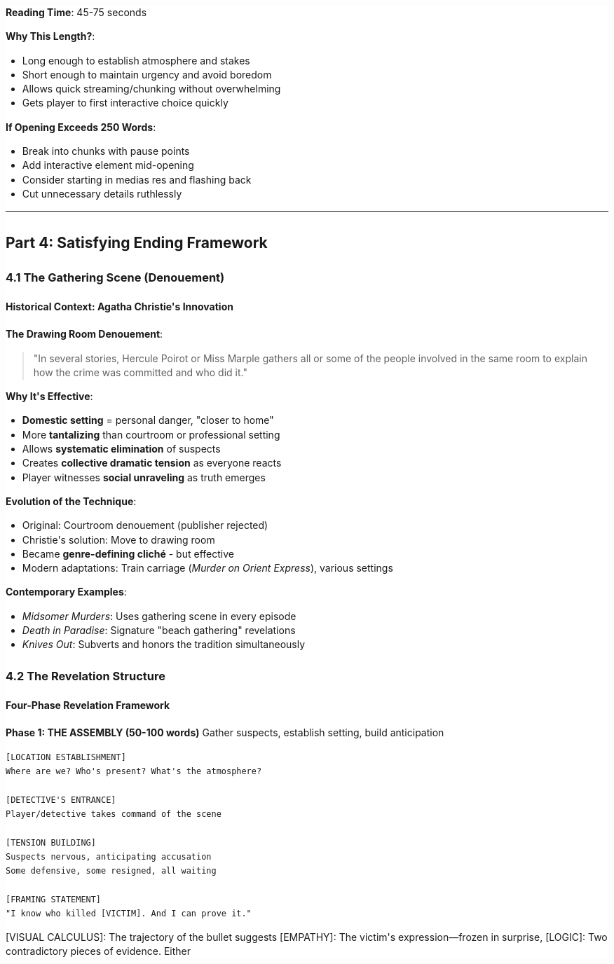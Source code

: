 **Reading Time**: 45-75 seconds

**Why This Length?**:
- Long enough to establish atmosphere and stakes
- Short enough to maintain urgency and avoid boredom
- Allows quick streaming/chunking without overwhelming
- Gets player to first interactive choice quickly

**If Opening Exceeds 250 Words**:
- Break into chunks with pause points
- Add interactive element mid-opening
- Consider starting in medias res and flashing back
- Cut unnecessary details ruthlessly

---

## Part 4: Satisfying Ending Framework

### 4.1 The Gathering Scene (Denouement)

#### Historical Context: Agatha Christie's Innovation

**The Drawing Room Denouement**:
> "In several stories, Hercule Poirot or Miss Marple gathers all or some of the people involved in the same room to explain how the crime was committed and who did it."

**Why It's Effective**:
- **Domestic setting** = personal danger, "closer to home"
- More **tantalizing** than courtroom or professional setting
- Allows **systematic elimination** of suspects
- Creates **collective dramatic tension** as everyone reacts
- Player witnesses **social unraveling** as truth emerges

**Evolution of the Technique**:
- Original: Courtroom denouement (publisher rejected)
- Christie's solution: Move to drawing room
- Became **genre-defining cliché** - but effective
- Modern adaptations: Train carriage (*Murder on Orient Express*), various settings

**Contemporary Examples**:
- *Midsomer Murders*: Uses gathering scene in every episode
- *Death in Paradise*: Signature "beach gathering" revelations
- *Knives Out*: Subverts and honors the tradition simultaneously

### 4.2 The Revelation Structure

#### Four-Phase Revelation Framework

**Phase 1: THE ASSEMBLY (50-100 words)**
Gather suspects, establish setting, build anticipation

```
[LOCATION ESTABLISHMENT]
Where are we? Who's present? What's the atmosphere?

[DETECTIVE'S ENTRANCE]
Player/detective takes command of the scene

[TENSION BUILDING]
Suspects nervous, anticipating accusation
Some defensive, some resigned, all waiting

[FRAMING STATEMENT]
"I know who killed [VICTIM]. And I can prove it."
```


[VISUAL CALCULUS]: The trajectory of the bullet suggests
[EMPATHY]: The victim's expression—frozen in surprise,
[LOGIC]: Two contradictory pieces of evidence. Either